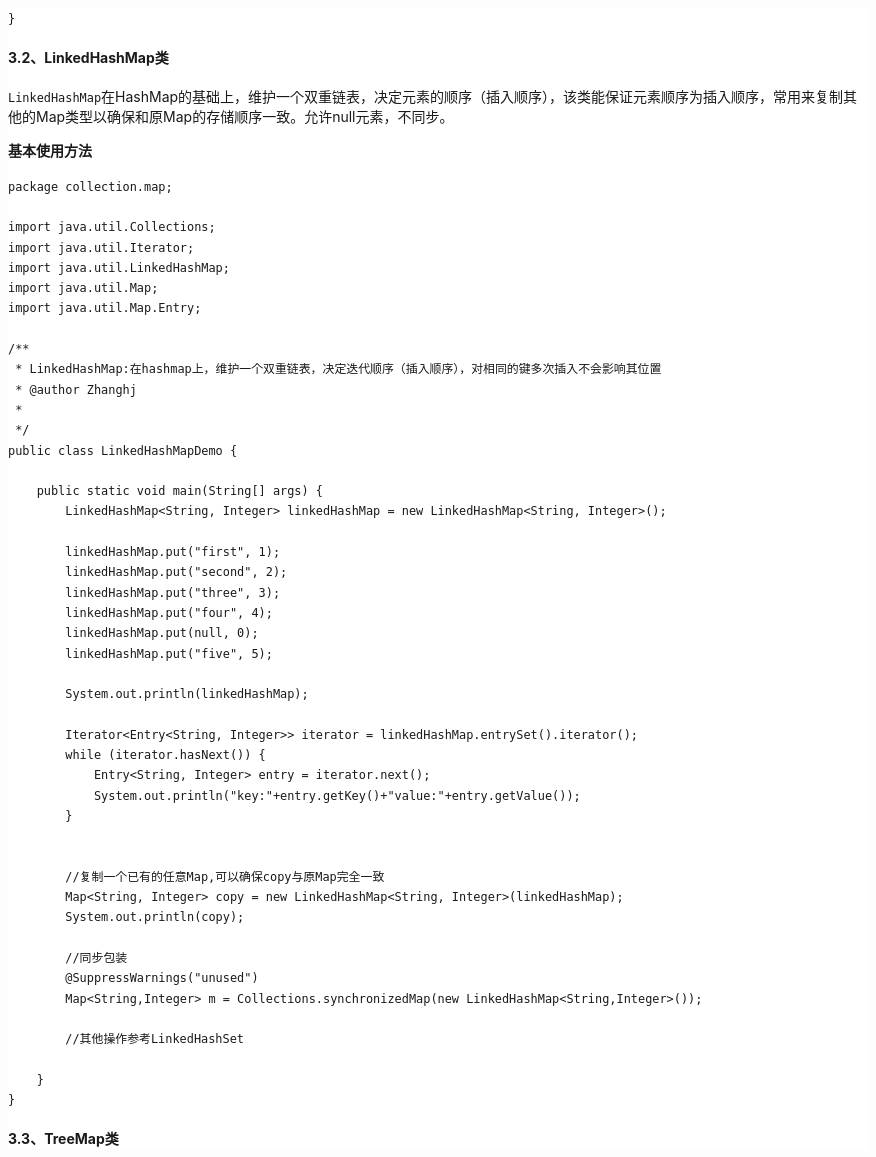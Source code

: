	}

#### 3.2、LinkedHashMap类

`LinkedHashMap`在HashMap的基础上，维护一个双重链表，决定元素的顺序（插入顺序），该类能保证元素顺序为插入顺序，常用来复制其他的Map类型以确保和原Map的存储顺序一致。允许null元素，不同步。

**基本使用方法**

	package collection.map;
	
	import java.util.Collections;
	import java.util.Iterator;
	import java.util.LinkedHashMap;
	import java.util.Map;
	import java.util.Map.Entry;
	
	/**
	 * LinkedHashMap:在hashmap上，维护一个双重链表，决定迭代顺序（插入顺序），对相同的键多次插入不会影响其位置
	 * @author Zhanghj
	 *
	 */
	public class LinkedHashMapDemo {
		
		public static void main(String[] args) {
			LinkedHashMap<String, Integer> linkedHashMap = new LinkedHashMap<String, Integer>();
			
			linkedHashMap.put("first", 1);
			linkedHashMap.put("second", 2);
			linkedHashMap.put("three", 3);
			linkedHashMap.put("four", 4);
			linkedHashMap.put(null, 0);
			linkedHashMap.put("five", 5);
			
			System.out.println(linkedHashMap);
			
			Iterator<Entry<String, Integer>> iterator = linkedHashMap.entrySet().iterator();
			while (iterator.hasNext()) {
				Entry<String, Integer> entry = iterator.next();
				System.out.println("key:"+entry.getKey()+"value:"+entry.getValue());
			}
			
			
			//复制一个已有的任意Map,可以确保copy与原Map完全一致
			Map<String, Integer> copy = new LinkedHashMap<String, Integer>(linkedHashMap);
			System.out.println(copy);
			
			//同步包装
			@SuppressWarnings("unused")
			Map<String,Integer> m = Collections.synchronizedMap(new LinkedHashMap<String,Integer>());
			
			//其他操作参考LinkedHashSet
			
		}
	}

#### 3.3、TreeMap类
